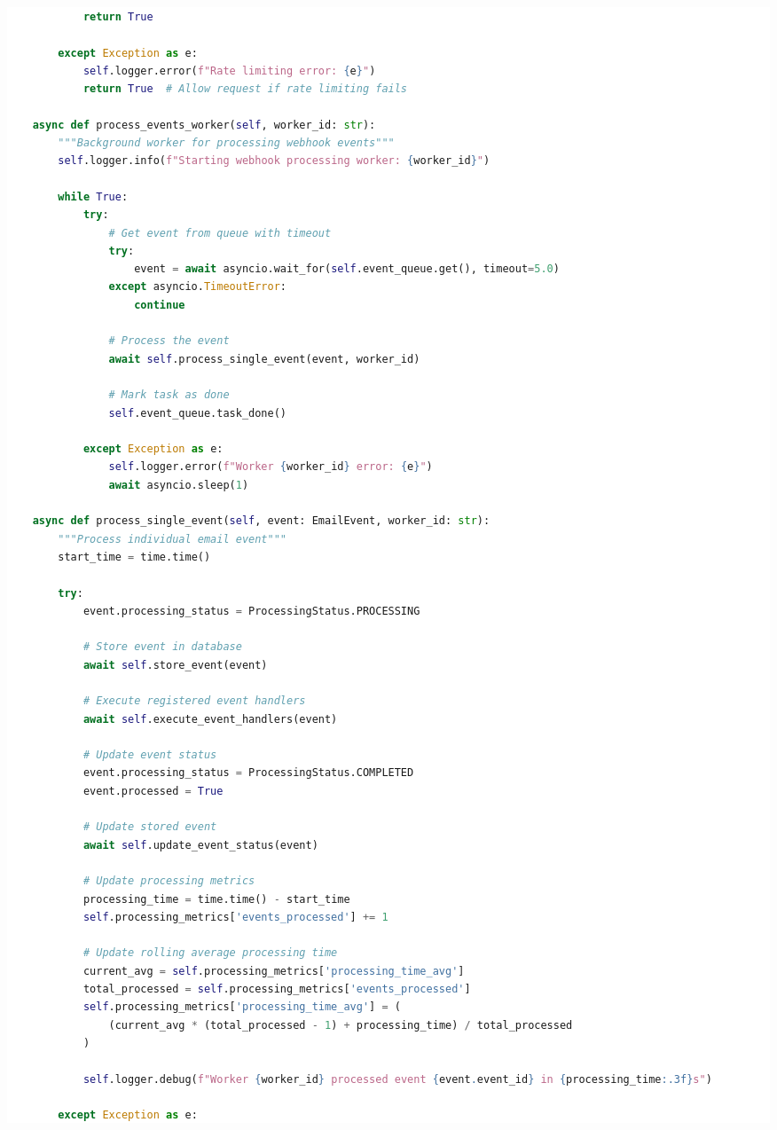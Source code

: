 ```python
            return True
            
        except Exception as e:
            self.logger.error(f"Rate limiting error: {e}")
            return True  # Allow request if rate limiting fails
    
    async def process_events_worker(self, worker_id: str):
        """Background worker for processing webhook events"""
        self.logger.info(f"Starting webhook processing worker: {worker_id}")
        
        while True:
            try:
                # Get event from queue with timeout
                try:
                    event = await asyncio.wait_for(self.event_queue.get(), timeout=5.0)
                except asyncio.TimeoutError:
                    continue
                
                # Process the event
                await self.process_single_event(event, worker_id)
                
                # Mark task as done
                self.event_queue.task_done()
                
            except Exception as e:
                self.logger.error(f"Worker {worker_id} error: {e}")
                await asyncio.sleep(1)
    
    async def process_single_event(self, event: EmailEvent, worker_id: str):
        """Process individual email event"""
        start_time = time.time()
        
        try:
            event.processing_status = ProcessingStatus.PROCESSING
            
            # Store event in database
            await self.store_event(event)
            
            # Execute registered event handlers
            await self.execute_event_handlers(event)
            
            # Update event status
            event.processing_status = ProcessingStatus.COMPLETED
            event.processed = True
            
            # Update stored event
            await self.update_event_status(event)
            
            # Update processing metrics
            processing_time = time.time() - start_time
            self.processing_metrics['events_processed'] += 1
            
            # Update rolling average processing time
            current_avg = self.processing_metrics['processing_time_avg']
            total_processed = self.processing_metrics['events_processed']
            self.processing_metrics['processing_time_avg'] = (
                (current_avg * (total_processed - 1) + processing_time) / total_processed
            )
            
            self.logger.debug(f"Worker {worker_id} processed event {event.event_id} in {processing_time:.3f}s")
            
        except Exception as e:
```